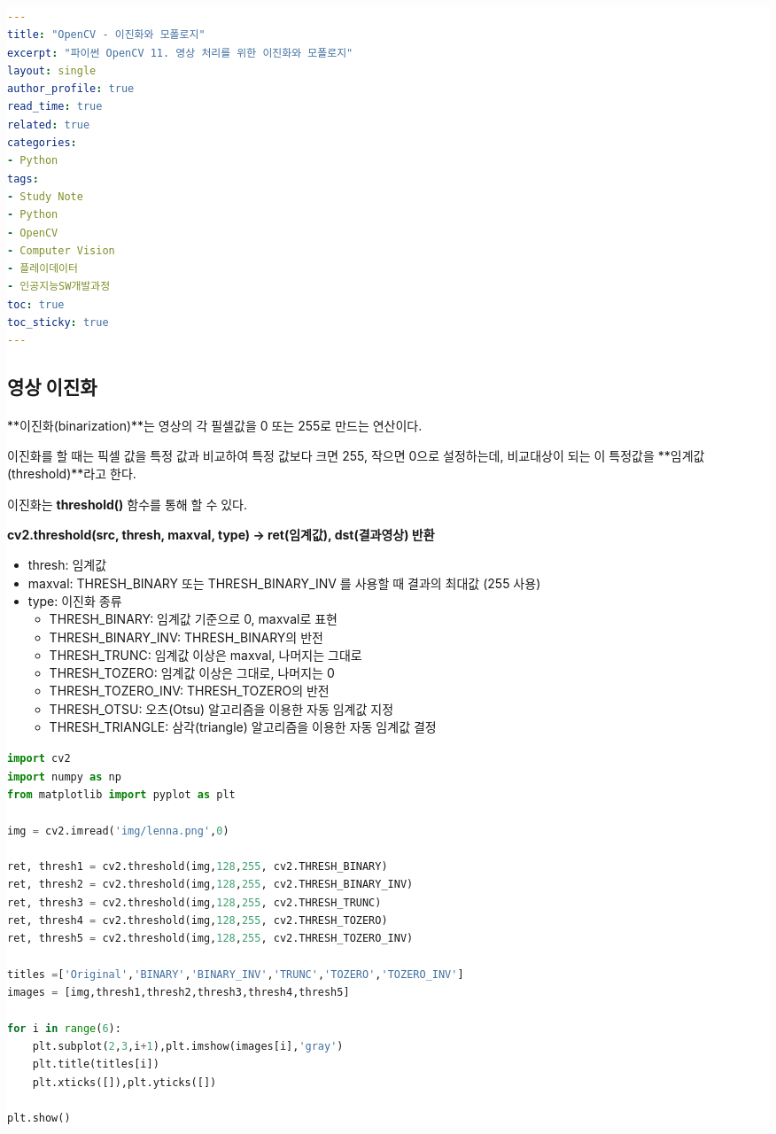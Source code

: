 ```yaml
---
title: "OpenCV - 이진화와 모폴로지"
excerpt: "파이썬 OpenCV 11. 영상 처리를 위한 이진화와 모폴로지"
layout: single
author_profile: true
read_time: true
related: true
categories:
- Python
tags:
- Study Note
- Python
- OpenCV
- Computer Vision
- 플레이데이터
- 인공지능SW개발과정
toc: true
toc_sticky: true
---
```


## 영상 이진화

**이진화(binarization)**는 영상의 각 필셀값을 0 또는 255로 만드는 연산이다.

이진화를 할 때는 픽셀 값을 특정 값과 비교하여 특정 값보다 크면 255, 작으면 0으로 설정하는데, 비교대상이 되는 이 특정값을 **임계값(threshold)**라고 한다.

이진화는 **threshold()** 함수를 통해 할 수 있다.

**cv2.threshold(src, thresh, maxval, type) → ret(임계값), dst(결과영상) 반환**

- thresh: 임계값
- maxval: THRESH_BINARY 또는 THRESH_BINARY_INV 를 사용할 때 결과의 최대값 (255 사용)
- type: 이진화 종류
  - THRESH_BINARY: 임계값 기준으로 0, maxval로 표현
  - THRESH_BINARY_INV: THRESH_BINARY의 반전
  - THRESH_TRUNC: 임계값 이상은 maxval, 나머지는 그대로
  - THRESH_TOZERO: 임계값 이상은 그대로, 나머지는 0
  - THRESH_TOZERO_INV: THRESH_TOZERO의 반전
  - THRESH_OTSU: 오츠(Otsu) 알고리즘을 이용한 자동 임계값 지정
  - THRESH_TRIANGLE: 삼각(triangle) 알고리즘을 이용한 자동 임계값 결정

```python
import cv2
import numpy as np
from matplotlib import pyplot as plt

img = cv2.imread('img/lenna.png',0)

ret, thresh1 = cv2.threshold(img,128,255, cv2.THRESH_BINARY)
ret, thresh2 = cv2.threshold(img,128,255, cv2.THRESH_BINARY_INV)
ret, thresh3 = cv2.threshold(img,128,255, cv2.THRESH_TRUNC)
ret, thresh4 = cv2.threshold(img,128,255, cv2.THRESH_TOZERO)
ret, thresh5 = cv2.threshold(img,128,255, cv2.THRESH_TOZERO_INV)

titles =['Original','BINARY','BINARY_INV','TRUNC','TOZERO','TOZERO_INV']
images = [img,thresh1,thresh2,thresh3,thresh4,thresh5]

for i in range(6):
    plt.subplot(2,3,i+1),plt.imshow(images[i],'gray')
    plt.title(titles[i])
    plt.xticks([]),plt.yticks([])

plt.show()
```